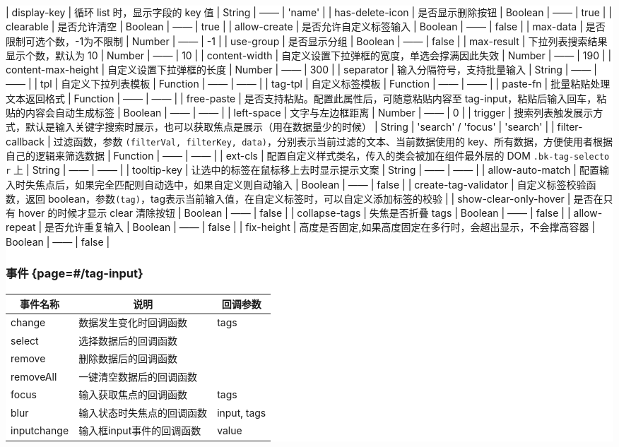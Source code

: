 | display-key | 循环 list 时，显示字段的 key 值 | String | —— | 'name' |
| has-delete-icon | 是否显示删除按钮 | Boolean | —— | true |
| clearable | 是否允许清空 | Boolean | —— | true |
| allow-create | 是否允许自定义标签输入 | Boolean | —— | false |
| max-data | 是否限制可选个数，-1为不限制 | Number | —— | -1 |
| use-group | 是否显示分组 | Boolean | —— | false |
| max-result | 下拉列表搜索结果显示个数，默认为 10 | Number | —— | 10 |
| content-width | 自定义设置下拉弹框的宽度，单选会撑满因此失效 | Number | —— | 190 |
| content-max-height | 自定义设置下拉弹框的长度 | Number | —— | 300 |
| separator | 输入分隔符号，支持批量输入 | String | —— | —— |
| tpl | 自定义下拉列表模板 | Function | —— | —— |
| tag-tpl | 自定义标签模板 | Function | —— | —— |
| paste-fn | 批量粘贴处理文本返回格式 | Function | —— | —— |
| free-paste | 是否支持粘贴。配置此属性后，可随意粘贴内容至 tag-input，粘贴后输入回车，粘贴的内容会自动生成标签 | Boolean | —— | —— |
| left-space | 文字与左边框距离 | Number | —— | 0 |
| trigger | 搜索列表触发展示方式，默认是输入关键字搜索时展示，也可以获取焦点是展示（用在数据量少的时候） | String | 'search' / 'focus' | 'search' |
| filter-callback | 过滤函数，参数 `(filterVal, filterKey, data)`，分别表示当前过滤的文本、当前数据使用的 key、所有数据，方便使用者根据自己的逻辑来筛选数据 | Function | —— | —— |
| ext-cls | 配置自定义样式类名，传入的类会被加在组件最外层的 DOM `.bk-tag-selector` 上 | String | —— | —— |
| tooltip-key | 让选中的标签在鼠标移上去时显示提示文案 | String | —— | —— |
| allow-auto-match | 配置输入时失焦点后，如果完全匹配则自动选中，如果自定义则自动输入 | Boolean | —— | false |
| create-tag-validator | 自定义标签校验函数，返回 boolean，参数`(tag)`，tag表示当前输入值，在自定义标签时，可以自定义添加标签的校验 |
| show-clear-only-hover | 是否在只有 hover 的时候才显示 clear 清除按钮 | Boolean | —— | false |
| collapse-tags | 失焦是否折叠 tags | Boolean | —— | false |
| allow-repeat | 是否允许重复输入 | Boolean | —— | false |
| fix-height | 高度是否固定,如果高度固定在多行时，会超出显示，不会撑高容器 | Boolean | —— | false |


### 事件 {page=#/tag-input}
| 事件名称 | 说明 | 回调参数 |
|------|------|------|
| change | 数据发生变化时回调函数 | tags |
| select | 选择数据后的回调函数 | |
| remove | 删除数据后的回调函数 | |
| removeAll | 一键清空数据后的回调函数 | |
| focus | 输入获取焦点的回调函数 | tags |
| blur | 输入状态时失焦点的回调函数 | input, tags |
| inputchange | 输入框input事件的回调函数 | value
